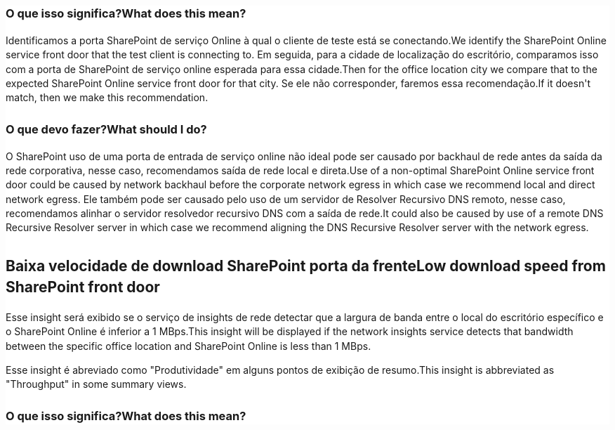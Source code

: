 ### <a name="what-does-this-mean"></a><span data-ttu-id="39306-169">O que isso significa?</span><span class="sxs-lookup"><span data-stu-id="39306-169">What does this mean?</span></span>

<span data-ttu-id="39306-170">Identificamos a porta SharePoint de serviço Online à qual o cliente de teste está se conectando.</span><span class="sxs-lookup"><span data-stu-id="39306-170">We identify the SharePoint Online service front door that the test client is connecting to.</span></span> <span data-ttu-id="39306-171">Em seguida, para a cidade de localização do escritório, comparamos isso com a porta de SharePoint de serviço online esperada para essa cidade.</span><span class="sxs-lookup"><span data-stu-id="39306-171">Then for the office location city we compare that to the expected SharePoint Online service front door for that city.</span></span> <span data-ttu-id="39306-172">Se ele não corresponder, faremos essa recomendação.</span><span class="sxs-lookup"><span data-stu-id="39306-172">If it doesn't match, then we make this recommendation.</span></span>

### <a name="what-should-i-do"></a><span data-ttu-id="39306-173">O que devo fazer?</span><span class="sxs-lookup"><span data-stu-id="39306-173">What should I do?</span></span>

<span data-ttu-id="39306-174">O SharePoint uso de uma porta de entrada de serviço online não ideal pode ser causado por backhaul de rede antes da saída da rede corporativa, nesse caso, recomendamos saída de rede local e direta.</span><span class="sxs-lookup"><span data-stu-id="39306-174">Use of a non-optimal SharePoint Online service front door could be caused by network backhaul before the corporate network egress in which case we recommend local and direct network egress.</span></span> <span data-ttu-id="39306-175">Ele também pode ser causado pelo uso de um servidor de Resolver Recursivo DNS remoto, nesse caso, recomendamos alinhar o servidor resolvedor recursivo DNS com a saída de rede.</span><span class="sxs-lookup"><span data-stu-id="39306-175">It could also be caused by use of a remote DNS Recursive Resolver server in which case we recommend aligning the DNS Recursive Resolver server with the network egress.</span></span>

## <a name="low-download-speed-from-sharepoint-front-door"></a><span data-ttu-id="39306-176">Baixa velocidade de download SharePoint porta da frente</span><span class="sxs-lookup"><span data-stu-id="39306-176">Low download speed from SharePoint front door</span></span>

<span data-ttu-id="39306-177">Esse insight será exibido se o serviço de insights de rede detectar que a largura de banda entre o local do escritório específico e o SharePoint Online é inferior a 1 MBps.</span><span class="sxs-lookup"><span data-stu-id="39306-177">This insight will be displayed if the network insights service detects that bandwidth between the specific office location and SharePoint Online is less than 1 MBps.</span></span>

<span data-ttu-id="39306-178">Esse insight é abreviado como "Produtividade" em alguns pontos de exibição de resumo.</span><span class="sxs-lookup"><span data-stu-id="39306-178">This insight is abbreviated as "Throughput" in some summary views.</span></span>

### <a name="what-does-this-mean"></a><span data-ttu-id="39306-179">O que isso significa?</span><span class="sxs-lookup"><span data-stu-id="39306-179">What does this mean?</span></span>
